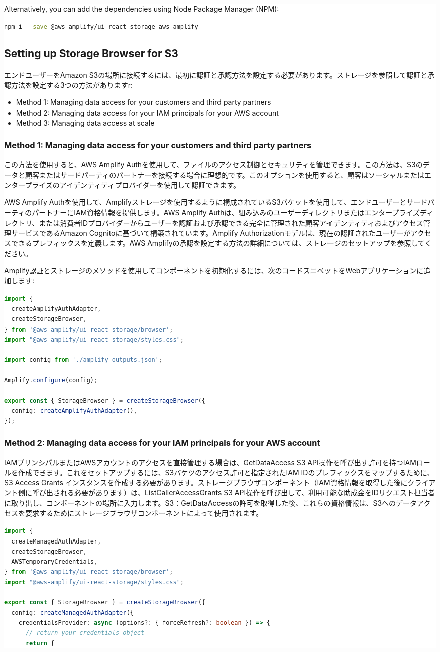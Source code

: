 Alternatively, you can add the dependencies using Node Package Manager (NPM):

```sh
npm i --save @aws-amplify/ui-react-storage aws-amplify
```

## Setting up Storage Browser for S3

エンドユーザーをAmazon S3の場所に接続するには、最初に認証と承認方法を設定する必要があります。ストレージを参照して認証と承認方法を設定する3つの方法がありますr:

- Method 1: Managing data access for your customers and third party partners
- Method 2: Managing data access for your IAM principals for your AWS account
- Method 3: Managing data access at scale

### Method 1: Managing data access for your customers and third party partners

この方法を使用すると、[AWS Amplify Auth](https://docs.amplify.aws/react/build-a-backend/auth/set-up-auth/)を使用して、ファイルのアクセス制御とセキュリティを管理できます。この方法は、S3のデータと顧客またはサードパーティのパートナーを接続する場合に理想的です。このオプションを使用すると、顧客はソーシャルまたはエンタープライズのアイデンティティプロバイダーを使用して認証できます。

AWS Amplify Authを使用して、Amplifyストレージを使用するように構成されているS3バケットを使用して、エンドユーザーとサードパーティのパートナーにIAM資格情報を提供します。AWS Amplify Authは、組み込みのユーザーディレクトリまたはエンタープライズディレクトリ、または消費者IDプロバイダーからユーザーを認証および承認できる完全に管理された顧客アイデンティティおよびアクセス管理サービスであるAmazon Cognitoに基づいて構築されています。Amplify Authorizationモデルは、現在の認証されたユーザーがアクセスできるプレフィックスを定義します。AWS Amplifyの承認を設定する方法の詳細については、ストレージのセットアップを参照してください。

Amplify認証とストレージのメソッドを使用してコンポーネントを初期化するには、次のコードスニペットをWebアプリケーションに追加します:

```ts
import {
  createAmplifyAuthAdapter,
  createStorageBrowser,
} from '@aws-amplify/ui-react-storage/browser';
import "@aws-amplify/ui-react-storage/styles.css";

import config from './amplify_outputs.json';

Amplify.configure(config);

export const { StorageBrowser } = createStorageBrowser({
  config: createAmplifyAuthAdapter(),
});
```

### Method 2: Managing data access for your IAM principals for your AWS account

IAMプリンシパルまたはAWSアカウントのアクセスを直接管理する場合は、[GetDataAccess](https://docs.aws.amazon.com/AmazonS3/latest/API/API_control_GetDataAccess.html) S3 API操作を呼び出す許可を持つIAMロールを作成できます。これをセットアップするには、S3バケツのアクセス許可と指定されたIAM IDのプレフィックスをマップするために、 S3 Access Grants インスタンスを作成する必要があります。ストレージブラウザコンポーネント（IAM資格情報を取得した後にクライアント側に呼び出される必要があります）は、[ListCallerAccessGrants](https://docs.aws.amazon.com/AmazonS3/latest/API/API_control_ListCallerAccessGrants.html) S3 API操作を呼び出して、利用可能な助成金をIDリクエスト担当者に取り出し、コンポーネントの場所に入力します。S3：GetDataAccessの許可を取得した後、これらの資格情報は、S3へのデータアクセスを要求するためにストレージブラウザコンポーネントによって使用されます。

```ts
import {
  createManagedAuthAdapter,
  createStorageBrowser,
  AWSTemporaryCredentials,
} from '@aws-amplify/ui-react-storage/browser';
import "@aws-amplify/ui-react-storage/styles.css";

export const { StorageBrowser } = createStorageBrowser({
  config: createManagedAuthAdapter({
    credentialsProvider: async (options?: { forceRefresh?: boolean }) => {
      // return your credentials object
      return {
```